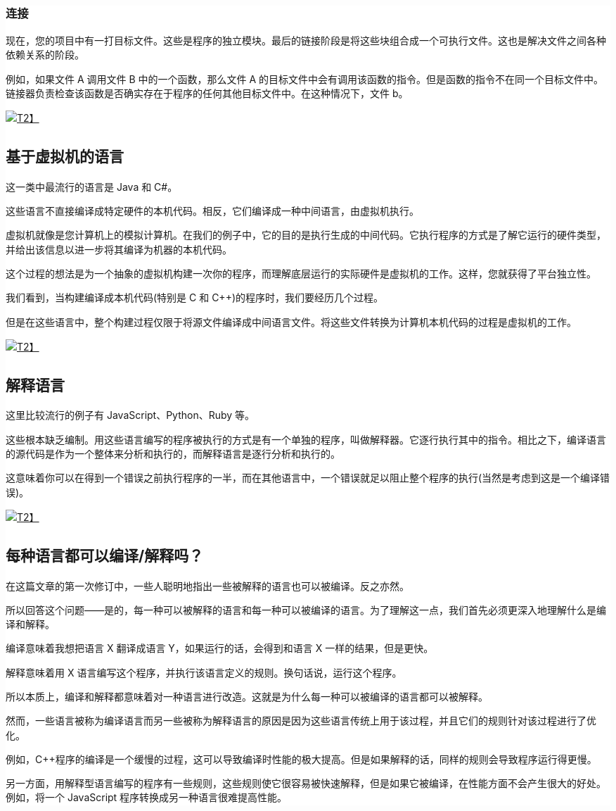 ### 连接

现在，您的项目中有一打目标文件。这些是程序的独立模块。最后的链接阶段是将这些块组合成一个可执行文件。这也是解决文件之间各种依赖关系的阶段。

例如，如果文件 A 调用文件 B 中的一个函数，那么文件 A 的目标文件中会有调用该函数的指令。但是函数的指令不在同一个目标文件中。链接器负责检查该函数是否确实存在于程序的任何其他目标文件中。在这种情况下，文件 b。

[![](../Images/87ab995399468abbdea0920a911ade79.png)T2】](https://res.cloudinary.com/practicaldev/image/fetch/s--zakJ0zOM--/c_limit%2Cf_auto%2Cfl_progressive%2Cq_auto%2Cw_880/http://pmihaylov.com/wp-content/uploads/2017/11/linking-no-title-1024x382.png)

## 基于虚拟机的语言

这一类中最流行的语言是 Java 和 C#。

这些语言不直接编译成特定硬件的本机代码。相反，它们编译成一种中间语言，由虚拟机执行。

虚拟机就像是您计算机上的模拟计算机。在我们的例子中，它的目的是执行生成的中间代码。它执行程序的方式是了解它运行的硬件类型，并给出该信息以进一步将其编译为机器的本机代码。

这个过程的想法是为一个抽象的虚拟机构建一次你的程序，而理解底层运行的实际硬件是虚拟机的工作。这样，您就获得了平台独立性。

我们看到，当构建编译成本机代码(特别是 C 和 C++)的程序时，我们要经历几个过程。

但是在这些语言中，整个构建过程仅限于将源文件编译成中间语言文件。将这些文件转换为计算机本机代码的过程是虚拟机的工作。

[![](../Images/91a4b2f196c17247671c7b25ddef6bb9.png)T2】](https://res.cloudinary.com/practicaldev/image/fetch/s--yUq3YkXZ--/c_limit%2Cf_auto%2Cfl_progressive%2Cq_auto%2Cw_880/http://pmihaylov.com/wp-content/uploads/2017/11/virtual-machine-1024x492.png)

## 解释语言

这里比较流行的例子有 JavaScript、Python、Ruby 等。

这些根本缺乏编制。用这些语言编写的程序被执行的方式是有一个单独的程序，叫做解释器。它逐行执行其中的指令。相比之下，编译语言的源代码是作为一个整体来分析和执行的，而解释语言是逐行分析和执行的。

这意味着你可以在得到一个错误之前执行程序的一半，而在其他语言中，一个错误就足以阻止整个程序的执行(当然是考虑到这是一个编译错误)。

[![](../Images/31a7cb3f0f46107b1300760aff0f19c1.png)T2】](https://res.cloudinary.com/practicaldev/image/fetch/s--UGKjKYIF--/c_limit%2Cf_auto%2Cfl_progressive%2Cq_auto%2Cw_880/http://pmihaylov.com/wp-content/uploads/2017/11/interpreted-languages-1024x483.png)

## 每种语言都可以编译/解释吗？

在这篇文章的第一次修订中，一些人聪明地指出一些被解释的语言也可以被编译。反之亦然。

所以回答这个问题——是的，每一种可以被解释的语言和每一种可以被编译的语言。为了理解这一点，我们首先必须更深入地理解什么是编译和解释。

编译意味着我想把语言 X 翻译成语言 Y，如果运行的话，会得到和语言 X 一样的结果，但是更快。

解释意味着用 X 语言编写这个程序，并执行该语言定义的规则。换句话说，运行这个程序。

所以本质上，编译和解释都意味着对一种语言进行改造。这就是为什么每一种可以被编译的语言都可以被解释。

然而，一些语言被称为编译语言而另一些被称为解释语言的原因是因为这些语言传统上用于该过程，并且它们的规则针对该过程进行了优化。

例如，C++程序的编译是一个缓慢的过程，这可以导致编译时性能的极大提高。但是如果解释的话，同样的规则会导致程序运行得更慢。

另一方面，用解释型语言编写的程序有一些规则，这些规则使它很容易被快速解释，但是如果它被编译，在性能方面不会产生很大的好处。例如，将一个 JavaScript 程序转换成另一种语言很难提高性能。
